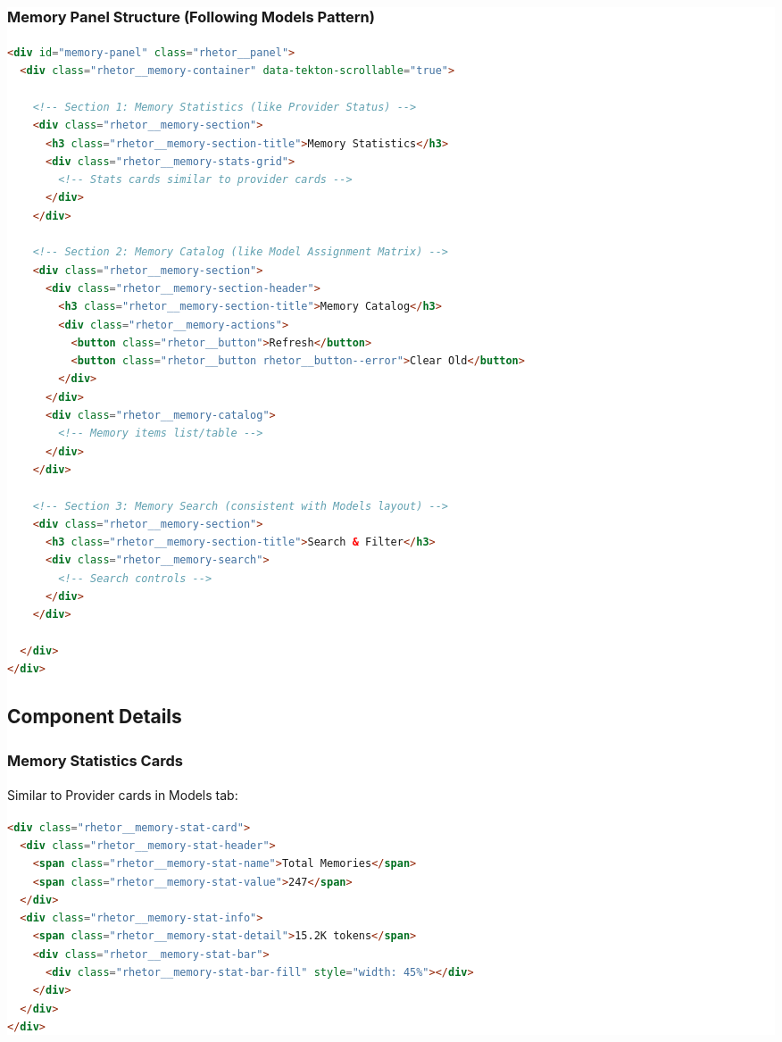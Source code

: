 ### Memory Panel Structure (Following Models Pattern)
```html
<div id="memory-panel" class="rhetor__panel">
  <div class="rhetor__memory-container" data-tekton-scrollable="true">
    
    <!-- Section 1: Memory Statistics (like Provider Status) -->
    <div class="rhetor__memory-section">
      <h3 class="rhetor__memory-section-title">Memory Statistics</h3>
      <div class="rhetor__memory-stats-grid">
        <!-- Stats cards similar to provider cards -->
      </div>
    </div>
    
    <!-- Section 2: Memory Catalog (like Model Assignment Matrix) -->
    <div class="rhetor__memory-section">
      <div class="rhetor__memory-section-header">
        <h3 class="rhetor__memory-section-title">Memory Catalog</h3>
        <div class="rhetor__memory-actions">
          <button class="rhetor__button">Refresh</button>
          <button class="rhetor__button rhetor__button--error">Clear Old</button>
        </div>
      </div>
      <div class="rhetor__memory-catalog">
        <!-- Memory items list/table -->
      </div>
    </div>
    
    <!-- Section 3: Memory Search (consistent with Models layout) -->
    <div class="rhetor__memory-section">
      <h3 class="rhetor__memory-section-title">Search & Filter</h3>
      <div class="rhetor__memory-search">
        <!-- Search controls -->
      </div>
    </div>
    
  </div>
</div>
```

## Component Details

### Memory Statistics Cards
Similar to Provider cards in Models tab:
```html
<div class="rhetor__memory-stat-card">
  <div class="rhetor__memory-stat-header">
    <span class="rhetor__memory-stat-name">Total Memories</span>
    <span class="rhetor__memory-stat-value">247</span>
  </div>
  <div class="rhetor__memory-stat-info">
    <span class="rhetor__memory-stat-detail">15.2K tokens</span>
    <div class="rhetor__memory-stat-bar">
      <div class="rhetor__memory-stat-bar-fill" style="width: 45%"></div>
    </div>
  </div>
</div>
```
